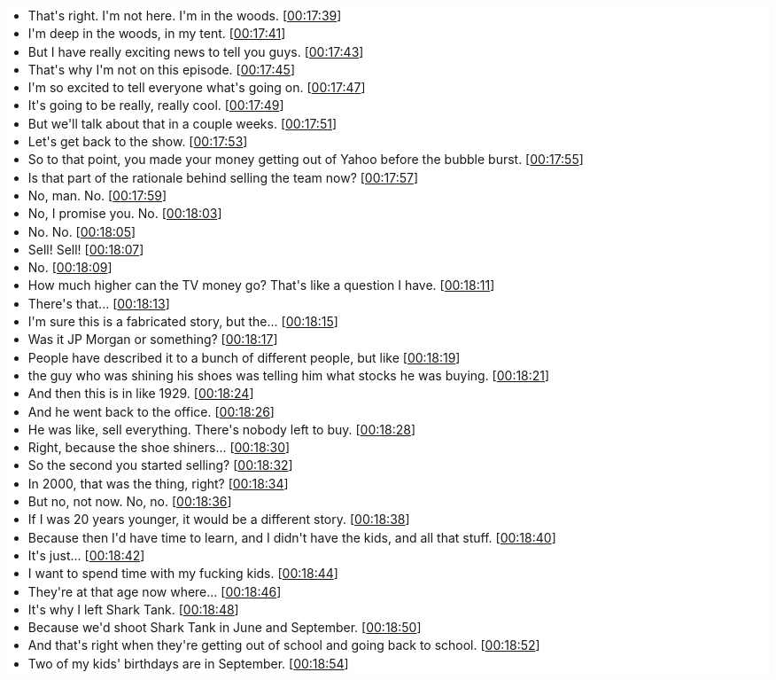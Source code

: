 *  That's right. I'm not here. I'm in the woods. [[00:17:39](https://www.youtube.com/watch?v=zWTHmqbbFOQ&t=1059.22s)]
*  I'm deep in the woods, in my tent. [[00:17:41](https://www.youtube.com/watch?v=zWTHmqbbFOQ&t=1061.22s)]
*  But I have really exciting news to tell you guys. [[00:17:43](https://www.youtube.com/watch?v=zWTHmqbbFOQ&t=1063.22s)]
*  That's why I'm not on this episode. [[00:17:45](https://www.youtube.com/watch?v=zWTHmqbbFOQ&t=1065.22s)]
*  I'm so excited to tell everyone what's going on. [[00:17:47](https://www.youtube.com/watch?v=zWTHmqbbFOQ&t=1067.22s)]
*  It's going to be really, really cool. [[00:17:49](https://www.youtube.com/watch?v=zWTHmqbbFOQ&t=1069.22s)]
*  But we'll talk about that in a couple weeks. [[00:17:51](https://www.youtube.com/watch?v=zWTHmqbbFOQ&t=1071.22s)]
*  Let's get back to the show. [[00:17:53](https://www.youtube.com/watch?v=zWTHmqbbFOQ&t=1073.22s)]
*  So to that point, you made your money getting out of Yahoo before the bubble burst. [[00:17:55](https://www.youtube.com/watch?v=zWTHmqbbFOQ&t=1075.22s)]
*  Is that part of the rationale behind selling the team now? [[00:17:57](https://www.youtube.com/watch?v=zWTHmqbbFOQ&t=1077.22s)]
*  No, man. No. [[00:17:59](https://www.youtube.com/watch?v=zWTHmqbbFOQ&t=1079.72s)]
*  No, I promise you. No. [[00:18:03](https://www.youtube.com/watch?v=zWTHmqbbFOQ&t=1083.72s)]
*  No. No. [[00:18:05](https://www.youtube.com/watch?v=zWTHmqbbFOQ&t=1085.72s)]
*  Sell! Sell! [[00:18:07](https://www.youtube.com/watch?v=zWTHmqbbFOQ&t=1087.72s)]
*  No. [[00:18:09](https://www.youtube.com/watch?v=zWTHmqbbFOQ&t=1089.72s)]
*  How much higher can the TV money go? That's like a question I have. [[00:18:11](https://www.youtube.com/watch?v=zWTHmqbbFOQ&t=1091.72s)]
*  There's that... [[00:18:13](https://www.youtube.com/watch?v=zWTHmqbbFOQ&t=1093.72s)]
*  I'm sure this is a fabricated story, but the... [[00:18:15](https://www.youtube.com/watch?v=zWTHmqbbFOQ&t=1095.72s)]
*  Was it JP Morgan or something? [[00:18:17](https://www.youtube.com/watch?v=zWTHmqbbFOQ&t=1097.72s)]
*  People have described it to a bunch of different people, but like [[00:18:19](https://www.youtube.com/watch?v=zWTHmqbbFOQ&t=1099.72s)]
*  the guy who was shining his shoes was telling him what stocks he was buying. [[00:18:21](https://www.youtube.com/watch?v=zWTHmqbbFOQ&t=1101.72s)]
*  And then this is in like 1929. [[00:18:24](https://www.youtube.com/watch?v=zWTHmqbbFOQ&t=1104.72s)]
*  And he went back to the office. [[00:18:26](https://www.youtube.com/watch?v=zWTHmqbbFOQ&t=1106.72s)]
*  He was like, sell everything. There's nobody left to buy. [[00:18:28](https://www.youtube.com/watch?v=zWTHmqbbFOQ&t=1108.72s)]
*  Right, because the shoe shiners... [[00:18:30](https://www.youtube.com/watch?v=zWTHmqbbFOQ&t=1110.72s)]
*  So the second you started selling? [[00:18:32](https://www.youtube.com/watch?v=zWTHmqbbFOQ&t=1112.72s)]
*  In 2000, that was the thing, right? [[00:18:34](https://www.youtube.com/watch?v=zWTHmqbbFOQ&t=1114.72s)]
*  But no, not now. No, no. [[00:18:36](https://www.youtube.com/watch?v=zWTHmqbbFOQ&t=1116.72s)]
*  If I was 20 years younger, it would be a different story. [[00:18:38](https://www.youtube.com/watch?v=zWTHmqbbFOQ&t=1118.72s)]
*  Because then I'd have time to learn, and I didn't have the kids, and all that stuff. [[00:18:40](https://www.youtube.com/watch?v=zWTHmqbbFOQ&t=1120.72s)]
*  It's just... [[00:18:42](https://www.youtube.com/watch?v=zWTHmqbbFOQ&t=1122.72s)]
*  I want to spend time with my fucking kids. [[00:18:44](https://www.youtube.com/watch?v=zWTHmqbbFOQ&t=1124.72s)]
*  They're at that age now where... [[00:18:46](https://www.youtube.com/watch?v=zWTHmqbbFOQ&t=1126.72s)]
*  It's why I left Shark Tank. [[00:18:48](https://www.youtube.com/watch?v=zWTHmqbbFOQ&t=1128.72s)]
*  Because we'd shoot Shark Tank in June and September. [[00:18:50](https://www.youtube.com/watch?v=zWTHmqbbFOQ&t=1130.72s)]
*  And that's right when they're getting out of school and going back to school. [[00:18:52](https://www.youtube.com/watch?v=zWTHmqbbFOQ&t=1132.72s)]
*  Two of my kids' birthdays are in September. [[00:18:54](https://www.youtube.com/watch?v=zWTHmqbbFOQ&t=1134.72s)]